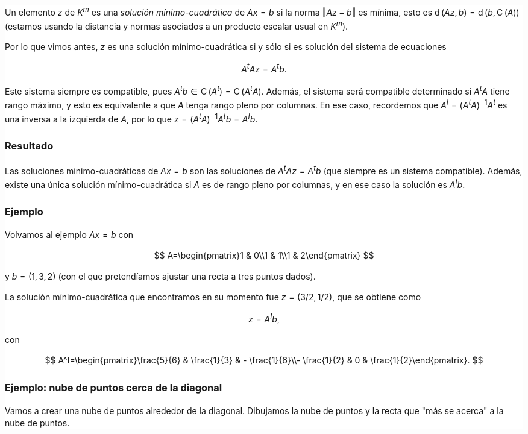 Un elemento $z$ de $K^m$ es una *solución mínimo-cuadrática* de $Ax=b$ si la norma $\Vert Az-b \Vert$ es mínima, esto es $\operatorname{d}(Az,b)=\operatorname{d}(b,\operatorname{C}(A))$ (estamos usando la distancia y normas asociados a un producto escalar usual en $K^m$).

Por lo que vimos antes, $z$ es una solución mínimo-cuadrática si y sólo si es solución del sistema de ecuaciones 

$$
A^tAz=A^tb.
$$

Este sistema siempre es compatible, pues $A^tb\in \operatorname{C}(A^t)=\operatorname{C}(A^tA)$. Además, el sistema será compatible determinado si $A^tA$ tiene rango máximo, y esto es equivalente a que $A$ tenga rango pleno por columnas. En ese caso, recordemos que $A^I=(A^tA)^{-1}A^t$ es una inversa a la izquierda de $A$, por lo que $z=(A^tA)^{-1}A^tb=A^Ib$.

### Resultado

Las soluciones mínimo-cuadráticas de $Ax=b$ son las soluciones de $A^tAz=A^tb$ (que siempre es un sistema compatible). Además, existe una única solución mínimo-cuadrática si $A$ es de rango pleno por columnas, y en ese caso la solución es $A^Ib$.


### Ejemplo

Volvamos al ejemplo $Ax=b$ con 

$$
A=\begin{pmatrix}1 & 0\\1 & 1\\1 & 2\end{pmatrix}
$$

y $b=(1,3,2)$ (con el que pretendíamos ajustar una recta a tres puntos dados).

La solución mínimo-cuadrática que encontramos en su momento fue $z=(3/2,1/2)$, que se obtiene como

$$
z=A^Ib,
$$

con 

$$
A^I=\begin{pmatrix}\frac{5}{6} & \frac{1}{3} & - \frac{1}{6}\\- \frac{1}{2} & 0 & \frac{1}{2}\end{pmatrix}.
$$

### Ejemplo: nube de puntos cerca de la diagonal

Vamos a crear una nube de puntos alrededor de la diagonal. Dibujamos la nube de puntos y la recta que "más se acerca" a la nube de puntos.

<div class="sage">
<script type="text/x-sage">
pasos=10
#creamos nube de puntos alrededor de la diagonal
xy=[(a,a+randint(-3,3)) for a in range(pasos)] 
#proponemos el sistema de ecuaciones a resolver
A=matrix([[1]*pasos,range(pasos)]).T
b=matrix(xy)[:,1]
show(A,"X=",b)
#calculamos la solución mínimo cuadrática de Ax=B
smc=(A.T*A)^(-1)*A.T*b
show(smc.T)
alpha=smc[0,0]
beta=smc[1,0]
#pintamos la nube y la recta que mejor se aproxima a los datos
scatter_plot(xy)+plot(alpha+beta*x,(x,0,pasos))
</script>
</div>

